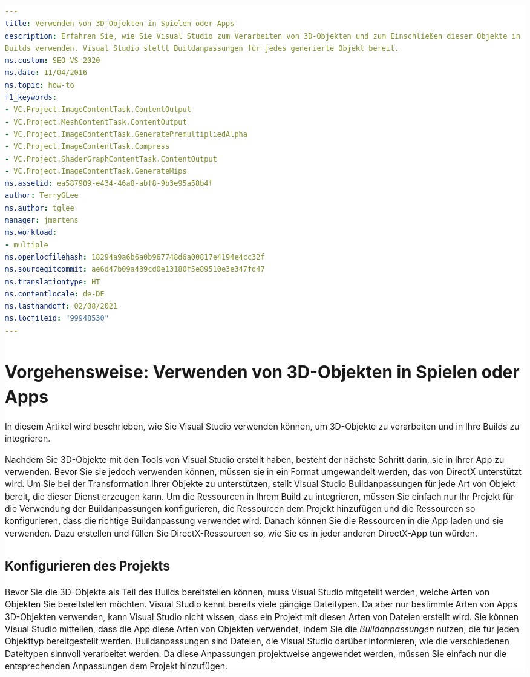 ```yaml
---
title: Verwenden von 3D-Objekten in Spielen oder Apps
description: Erfahren Sie, wie Sie Visual Studio zum Verarbeiten von 3D-Objekten und zum Einschließen dieser Objekte in Builds verwenden. Visual Studio stellt Buildanpassungen für jedes generierte Objekt bereit.
ms.custom: SEO-VS-2020
ms.date: 11/04/2016
ms.topic: how-to
f1_keywords:
- VC.Project.ImageContentTask.ContentOutput
- VC.Project.MeshContentTask.ContentOutput
- VC.Project.ImageContentTask.GeneratePremultipliedAlpha
- VC.Project.ImageContentTask.Compress
- VC.Project.ShaderGraphContentTask.ContentOutput
- VC.Project.ImageContentTask.GenerateMips
ms.assetid: ea587909-e434-46a8-abf8-9b3e95a58b4f
author: TerryGLee
ms.author: tglee
manager: jmartens
ms.workload:
- multiple
ms.openlocfilehash: 18294a9a6b6a0b967748d6a00817e4194e4cc32f
ms.sourcegitcommit: ae6d47b09a439cd0e13180f5e89510e3e347fd47
ms.translationtype: HT
ms.contentlocale: de-DE
ms.lasthandoff: 02/08/2021
ms.locfileid: "99948530"
---
```

# <a name="how-to-use-3d-assets-in-your-game-or-app"></a>Vorgehensweise: Verwenden von 3D-Objekten in Spielen oder Apps

In diesem Artikel wird beschrieben, wie Sie Visual Studio verwenden können, um 3D-Objekte zu verarbeiten und in Ihre Builds zu integrieren.

Nachdem Sie 3D-Objekte mit den Tools von Visual Studio erstellt haben, besteht der nächste Schritt darin, sie in Ihrer App zu verwenden. Bevor Sie sie jedoch verwenden können, müssen sie in ein Format umgewandelt werden, das von DirectX unterstützt wird. Um Sie bei der Transformation Ihrer Objekte zu unterstützen, stellt Visual Studio Buildanpassungen für jede Art von Objekt bereit, die dieser Dienst erzeugen kann. Um die Ressourcen in Ihrem Build zu integrieren, müssen Sie einfach nur Ihr Projekt für die Verwendung der Buildanpassungen konfigurieren, die Ressourcen dem Projekt hinzufügen und die Ressourcen so konfigurieren, dass die richtige Buildanpassung verwendet wird. Danach können Sie die Ressourcen in die App laden und sie verwenden. Dazu erstellen und füllen Sie DirectX-Ressourcen so, wie Sie es in jeder anderen DirectX-App tun würden.

## <a name="configure-your-project"></a>Konfigurieren des Projekts

Bevor Sie die 3D-Objekte als Teil des Builds bereitstellen können, muss Visual Studio mitgeteilt werden, welche Arten von Objekten Sie bereitstellen möchten. Visual Studio kennt bereits viele gängige Dateitypen. Da aber nur bestimmte Arten von Apps 3D-Objekten verwenden, kann Visual Studio nicht wissen, dass ein Projekt mit diesen Arten von Dateien erstellt wird. Sie können Visual Studio mitteilen, dass die App diese Arten von Objekten verwendet, indem Sie die *Buildanpassungen* nutzen, die für jeden Objekttyp bereitgestellt werden. Buildanpassungen sind Dateien, die Visual Studio darüber informieren, wie die verschiedenen Dateitypen sinnvoll verarbeitet werden. Da diese Anpassungen projektweise angewendet werden, müssen Sie einfach nur die entsprechenden Anpassungen dem Projekt hinzufügen.
